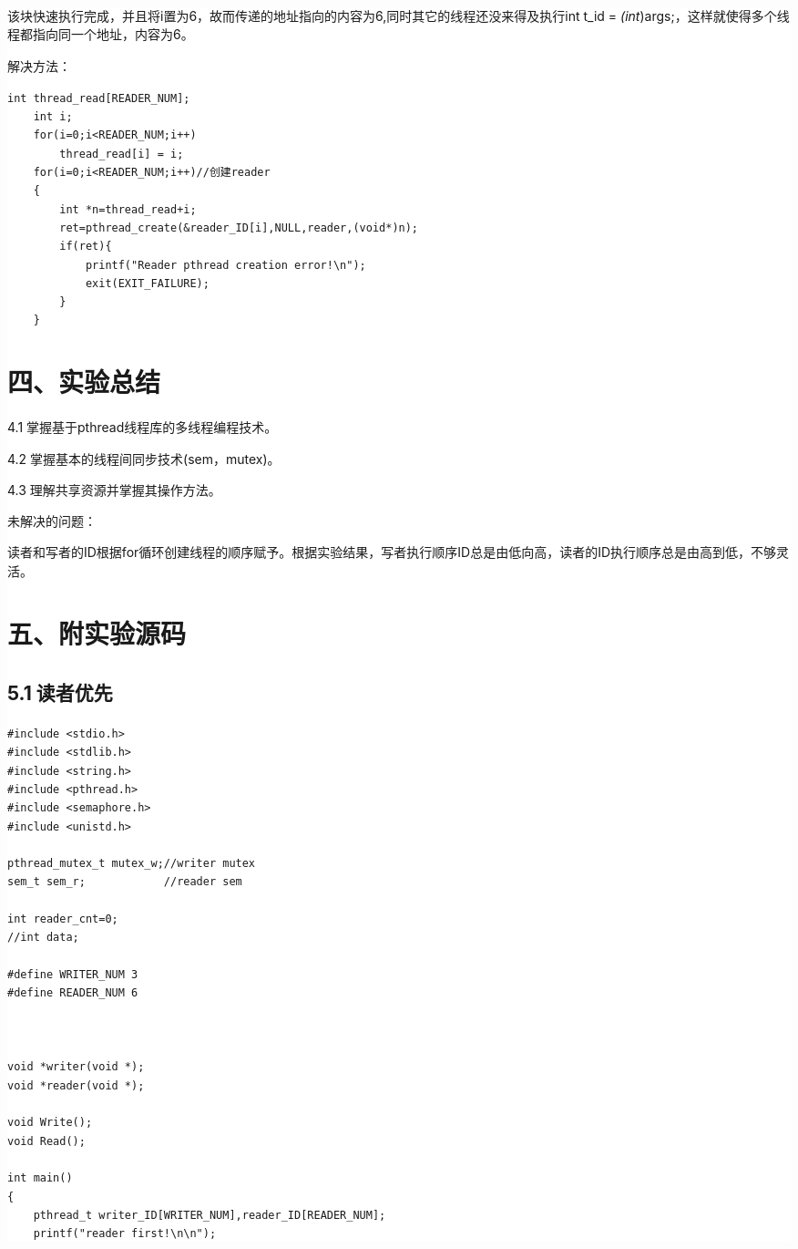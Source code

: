 该块快速执行完成，并且将i置为6，故而传递的地址指向的内容为6,同时其它的线程还没来得及执行int t_id = *(int*)args;，这样就使得多个线程都指向同一个地址，内容为6。

解决方法：

```
int thread_read[READER_NUM];
	int i;
	for(i=0;i<READER_NUM;i++)
		thread_read[i] = i;
	for(i=0;i<READER_NUM;i++)//创建reader
	{
		int *n=thread_read+i;
		ret=pthread_create(&reader_ID[i],NULL,reader,(void*)n);
		if(ret){
			printf("Reader pthread creation error!\n");
			exit(EXIT_FAILURE);
		}
	}
```

# 四、实验总结

4.1 掌握基于pthread线程库的多线程编程技术。

4.2 掌握基本的线程间同步技术(sem，mutex)。

4.3 理解共享资源并掌握其操作方法。

未解决的问题：

读者和写者的ID根据for循环创建线程的顺序赋予。根据实验结果，写者执行顺序ID总是由低向高，读者的ID执行顺序总是由高到低，不够灵活。

# 五、附实验源码

## 5.1 读者优先

```
#include <stdio.h>
#include <stdlib.h>
#include <string.h>
#include <pthread.h>
#include <semaphore.h>
#include <unistd.h>

pthread_mutex_t mutex_w;//writer mutex
sem_t sem_r;            //reader sem

int reader_cnt=0;
//int data;

#define WRITER_NUM 3
#define READER_NUM 6



void *writer(void *);
void *reader(void *);

void Write();
void Read();

int main()
{
	pthread_t writer_ID[WRITER_NUM],reader_ID[READER_NUM];
	printf("reader first!\n\n");
```